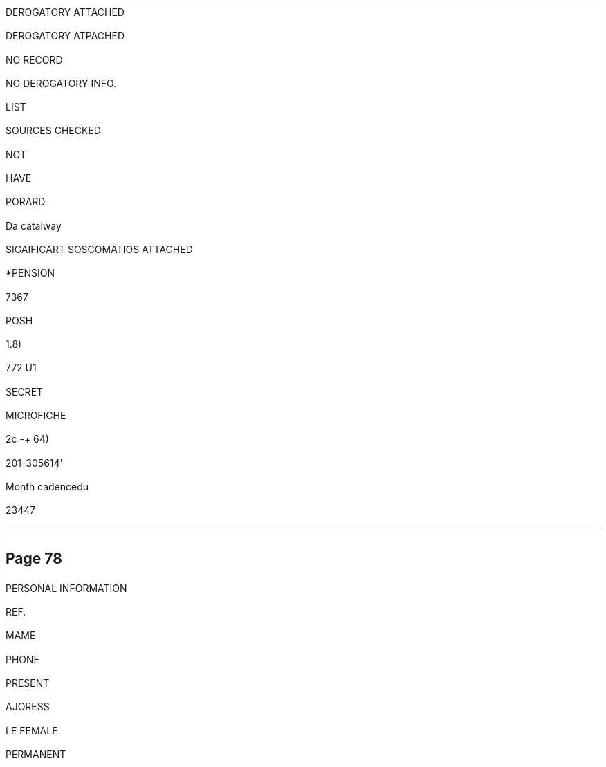 DEROGATORY ATTACHED

DEROGATORY ATPACHED

NO RECORD

NO DEROGATORY INFO.

LIST

SOURCES CHECKED

NOT

HAVE

PORARD

Da catalway

SIGAIFICART SOSCOMATIOS ATTACHED

*PENSION

7367

POSH

1.8)

772 U1

SECRET

MICROFICHE

2c -+ 64)

201-305614'

Month cadencedu

23447

---

## Page 78

PERSONAL INFORMATION

REF.

MAME

PHONE

PRESENT

AJORESS

LE FEMALE

PERMANENT
